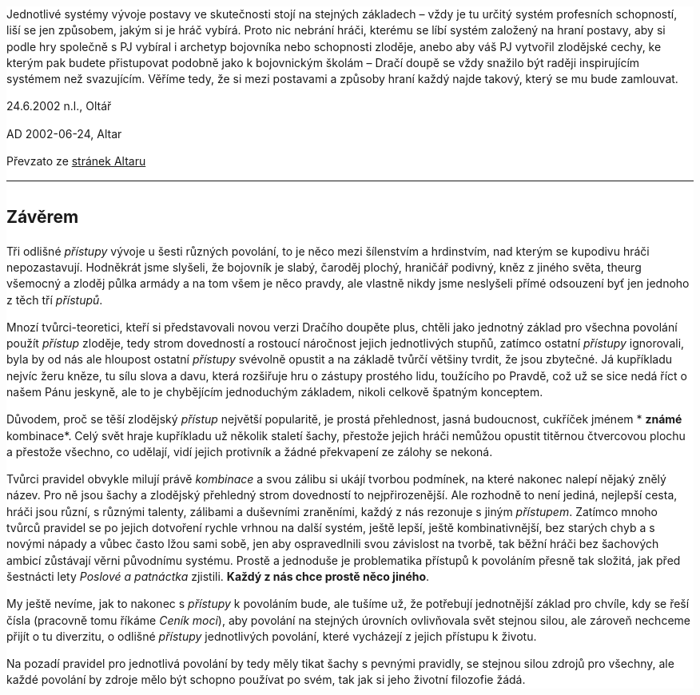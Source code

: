 Jednotlivé systémy vývoje postavy ve skutečnosti stojí na stejných základech – vždy je tu určitý systém profesních schopností, liší se jen způsobem, jakým si je hráč vybírá. Proto nic nebrání hráči, kterému se líbí systém založený na hraní postavy, aby si podle hry společně s PJ vybíral i archetyp bojovníka nebo schopnosti zloděje, anebo aby váš PJ vytvořil zlodějské cechy, ke kterým pak budete přistupovat podobně jako k bojovnickým školám – Dračí doupě se vždy snažilo být raději inspirujícím systémem než svazujícím. Věříme tedy, že si mezi postavami a způsoby hraní každý najde takový, který se mu bude zamlouvat.

24.6.2002 n.l., Oltář

AD 2002-06-24, Altar

Převzato ze [stránek Altaru](https://www.altar.cz/drdplus/poslove.html)

---

## Závěrem

Tři odlišné *přístupy* vývoje u šesti různých povolání, to je něco mezi šílenstvím a hrdinstvím, nad kterým se kupodivu hráči nepozastavují. Hodněkrát jsme slyšeli, že bojovník je slabý, čaroděj plochý, hraničář podivný, kněz z jiného světa, theurg všemocný a zloděj půlka armády a na tom všem je něco pravdy, ale vlastně nikdy jsme neslyšeli přímé odsouzení byť jen jednoho z těch tří *přístupů*.

Mnozí tvůrci-teoretici, kteří si představovali novou verzi Dračího doupěte plus, chtěli jako jednotný základ pro všechna povolání použít *přístup* zloděje, tedy strom dovedností a rostoucí náročnost jejich jednotlivých stupňů, zatímco ostatní *přístupy* ignorovali, byla by od nás ale hloupost ostatní *přístupy* svévolně opustit a na základě tvůrčí většiny tvrdit, že jsou zbytečné.
Já kupříkladu nejvíc žeru kněze, tu sílu slova a davu, která rozšiřuje hru o zástupy prostého lidu, toužícího po Pravdě, což už se sice nedá říct o našem Pánu jeskyně, ale to je chybějícím jednoduchým základem, nikoli celkově špatným konceptem.

Důvodem, proč se těší zlodějský *přístup* největší popularitě, je prostá přehlednost, jasná budoucnost, cukříček jménem * **známé** kombinace*. Celý svět hraje kupříkladu už několik staletí šachy, přestože jejich hráči nemůžou opustit titěrnou čtvercovou plochu a přestože všechno, co udělají, vidí jejich protivník a žádné překvapení ze zálohy se nekoná.

Tvůrci pravidel obvykle milují právě *kombinace* a svou zálibu si ukájí tvorbou podmínek, na které nakonec nalepí nějaký znělý název. Pro ně jsou šachy a zlodějský přehledný strom dovedností to nejpřirozenější. Ale rozhodně to není jediná, nejlepší cesta, hráči jsou různí, s různými talenty, zálibami a duševními zraněními, každý z nás rezonuje s jiným *přístupem*.
Zatímco mnoho tvůrců pravidel se po jejich dotvoření rychle vrhnou na další systém, ještě lepší, ještě kombinativnější, bez starých chyb a s novými nápady a vůbec často lžou sami sobě, jen aby ospravedlnili svou závislost na tvorbě, tak běžní hráči bez šachových ambicí zůstávají věrni původnímu systému.
Prostě a jednoduše je problematika přístupů k povoláním přesně tak složitá, jak před šestnácti lety *Poslové a patnáctka* zjistili. **Každý z nás chce prostě něco jiného**.

My ještě nevíme, jak to nakonec s *přístupy* k povoláním bude, ale tušíme už, že potřebují jednotnější základ pro chvíle, kdy se řeší čísla (pracovně tomu říkáme *Ceník moci*), aby povolání na stejných úrovních ovlivňovala svět stejnou silou, ale zároveň nechceme přijít o tu diverzitu, o odlišné *přístupy* jednotlivých povolání, které vycházejí z jejich přístupu k životu.

Na pozadí pravidel pro jednotlivá povolání by tedy měly tikat šachy s pevnými pravidly, se stejnou silou zdrojů pro všechny, ale každé povolání by zdroje mělo být schopno používat po svém, tak jak si jeho životní filozofie žádá.
